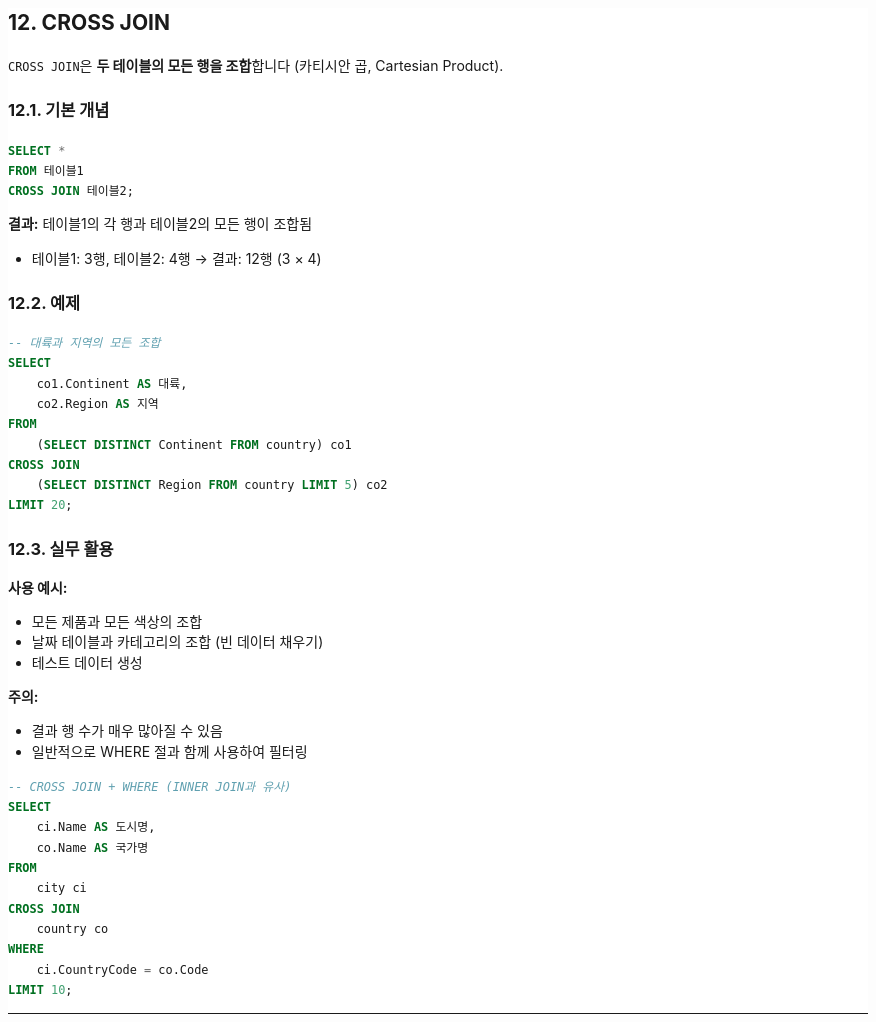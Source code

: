 
## 12. CROSS JOIN

`CROSS JOIN`은 **두 테이블의 모든 행을 조합**합니다 (카티시안 곱, Cartesian Product).

### 12.1. 기본 개념

```sql
SELECT *
FROM 테이블1
CROSS JOIN 테이블2;
```

**결과:** 테이블1의 각 행과 테이블2의 모든 행이 조합됨
- 테이블1: 3행, 테이블2: 4행 → 결과: 12행 (3 × 4)

### 12.2. 예제

```sql
-- 대륙과 지역의 모든 조합
SELECT
    co1.Continent AS 대륙,
    co2.Region AS 지역
FROM
    (SELECT DISTINCT Continent FROM country) co1
CROSS JOIN
    (SELECT DISTINCT Region FROM country LIMIT 5) co2
LIMIT 20;
```

### 12.3. 실무 활용

**사용 예시:**
- 모든 제품과 모든 색상의 조합
- 날짜 테이블과 카테고리의 조합 (빈 데이터 채우기)
- 테스트 데이터 생성

**주의:**
- 결과 행 수가 매우 많아질 수 있음
- 일반적으로 WHERE 절과 함께 사용하여 필터링

```sql
-- CROSS JOIN + WHERE (INNER JOIN과 유사)
SELECT
    ci.Name AS 도시명,
    co.Name AS 국가명
FROM
    city ci
CROSS JOIN
    country co
WHERE
    ci.CountryCode = co.Code
LIMIT 10;
```

---